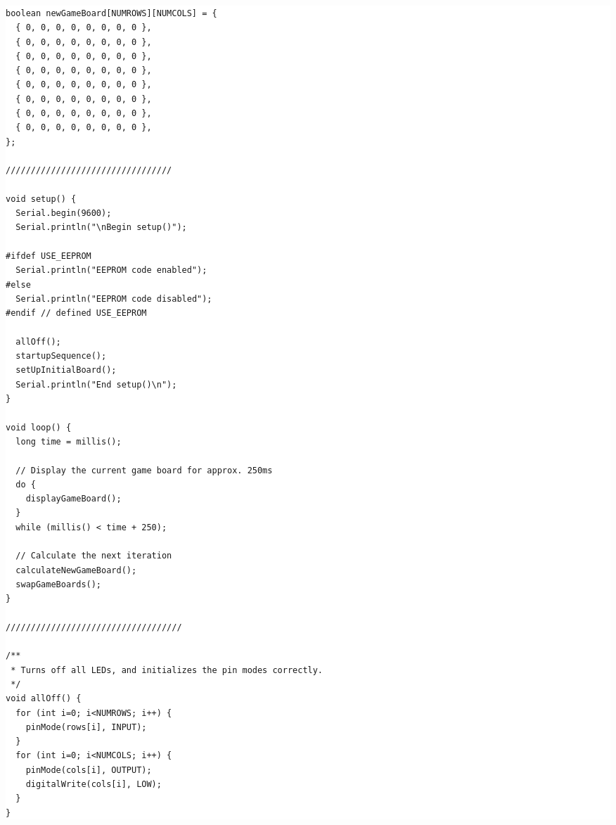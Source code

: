     boolean newGameBoard[NUMROWS][NUMCOLS] = {
      { 0, 0, 0, 0, 0, 0, 0, 0 },
      { 0, 0, 0, 0, 0, 0, 0, 0 },
      { 0, 0, 0, 0, 0, 0, 0, 0 },
      { 0, 0, 0, 0, 0, 0, 0, 0 },
      { 0, 0, 0, 0, 0, 0, 0, 0 },
      { 0, 0, 0, 0, 0, 0, 0, 0 },
      { 0, 0, 0, 0, 0, 0, 0, 0 },
      { 0, 0, 0, 0, 0, 0, 0, 0 },
    };
    
    /////////////////////////////////
    
    void setup() {
      Serial.begin(9600);
      Serial.println("\nBegin setup()");
    
    #ifdef USE_EEPROM
      Serial.println("EEPROM code enabled");
    #else
      Serial.println("EEPROM code disabled");
    #endif // defined USE_EEPROM
    
      allOff();
      startupSequence();
      setUpInitialBoard();
      Serial.println("End setup()\n");
    }
    
    void loop() {
      long time = millis();
    
      // Display the current game board for approx. 250ms
      do {
        displayGameBoard();
      }
      while (millis() < time + 250);
    
      // Calculate the next iteration
      calculateNewGameBoard();
      swapGameBoards();
    }
    
    ///////////////////////////////////
    
    /**
     * Turns off all LEDs, and initializes the pin modes correctly.
     */
    void allOff() {
      for (int i=0; i<NUMROWS; i++) {
        pinMode(rows[i], INPUT);
      }
      for (int i=0; i<NUMCOLS; i++) {
        pinMode(cols[i], OUTPUT);
        digitalWrite(cols[i], LOW);
      }
    }
    
